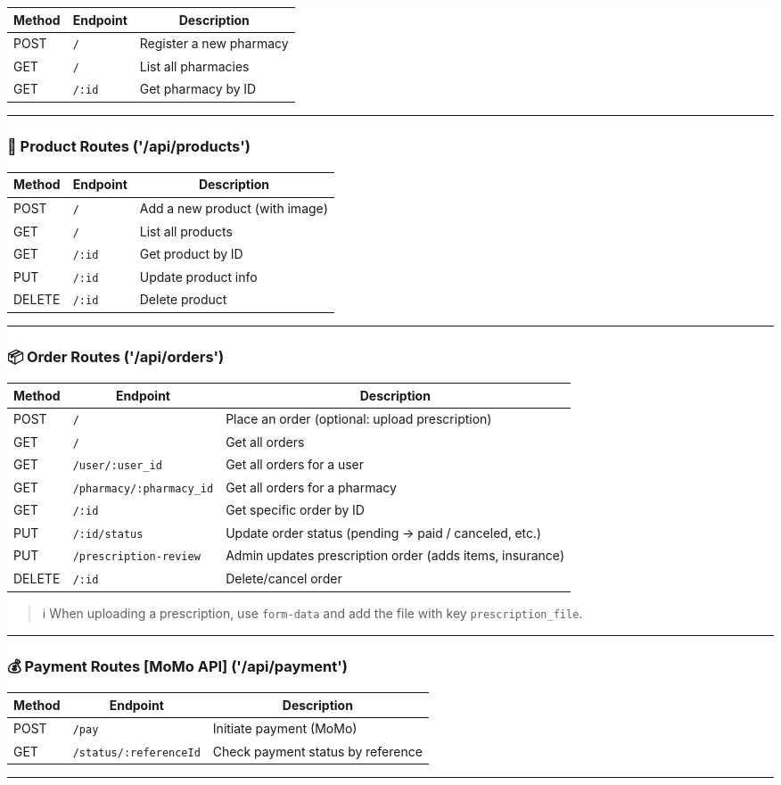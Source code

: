 | Method | Endpoint     | Description              |
|--------|--------------|--------------------------|
| POST   | `/`          | Register a new pharmacy  |
| GET    | `/`          | List all pharmacies      |
| GET    | `/:id`       | Get pharmacy by ID       |

---

### 💊 Product Routes ('/api/products')

| Method | Endpoint   | Description                      |
|--------|------------|----------------------------------|
| POST   | `/`        | Add a new product (with image)   |
| GET    | `/`        | List all products                |
| GET    | `/:id`     | Get product by ID                |
| PUT    | `/:id`     | Update product info              |
| DELETE | `/:id`     | Delete product                   |

---

### 📦 Order Routes ('/api/orders')

| Method | Endpoint                             | Description                                               |
|--------|---------------------------------------|-----------------------------------------------------------|
| POST   | `/`                                   | Place an order (optional: upload prescription)            |
| GET    | `/`                                   | Get all orders                                            |
| GET    | `/user/:user_id`                      | Get all orders for a user                                 |
| GET    | `/pharmacy/:pharmacy_id`              | Get all orders for a pharmacy                             |
| GET    | `/:id`                                 | Get specific order by ID                                  |
| PUT    | `/:id/status`                         | Update order status (pending → paid / canceled, etc.)     |
| PUT    | `/prescription-review`                | Admin updates prescription order (adds items, insurance)  |
| DELETE | `/:id`                                 | Delete/cancel order                                       |

> ℹ️ When uploading a prescription, use `form-data` and add the file with key `prescription_file`.

---

### 💰 Payment Routes [MoMo API] ('/api/payment')

| Method | Endpoint               | Description                        |
|--------|------------------------|------------------------------------|
| POST   | `/pay`                 | Initiate payment (MoMo)            |
| GET    | `/status/:referenceId` | Check payment status by reference  |

---